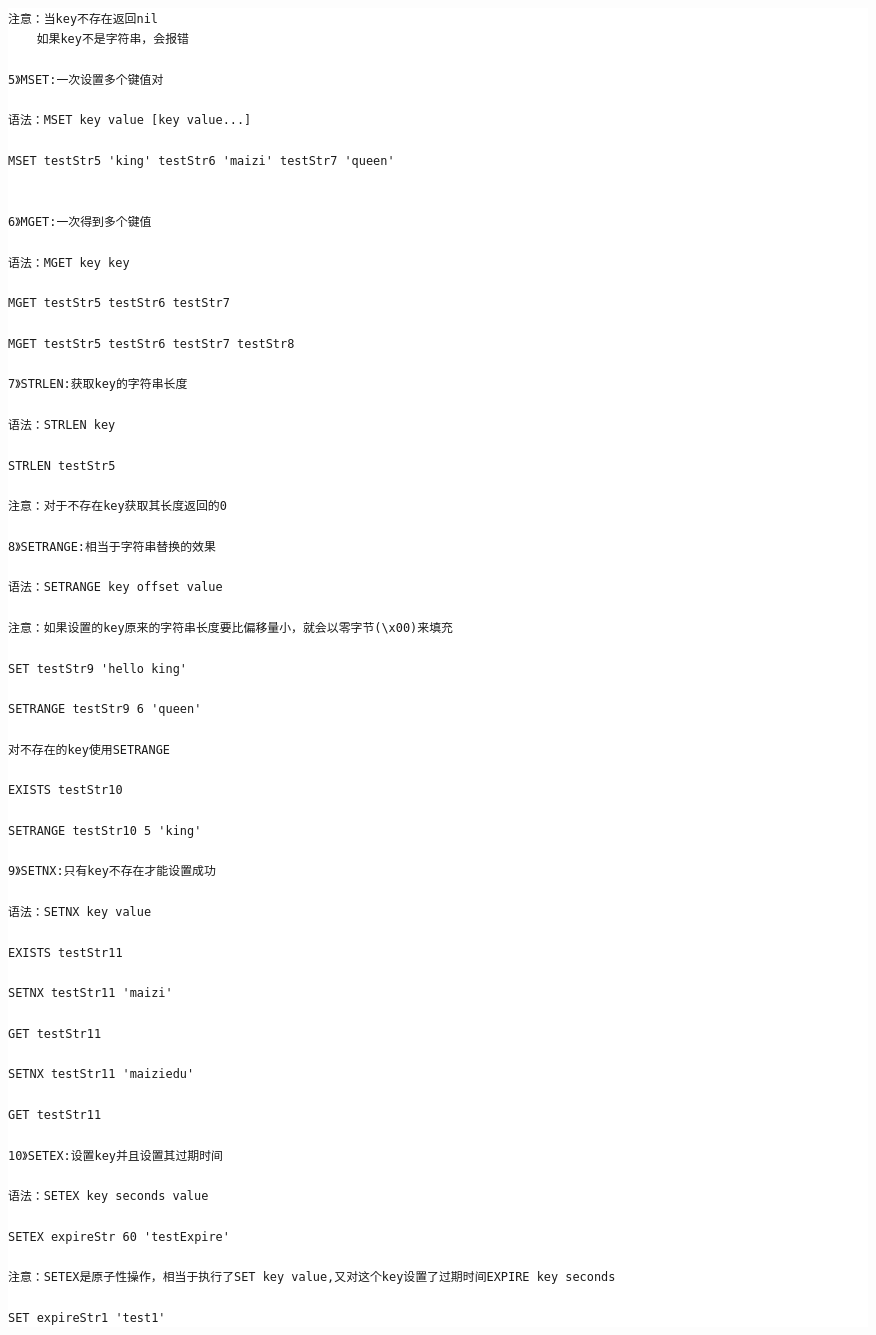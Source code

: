 	注意：当key不存在返回nil
		如果key不是字符串，会报错

	5》MSET:一次设置多个键值对

	语法：MSET key value [key value...] 

	MSET testStr5 'king' testStr6 'maizi' testStr7 'queen'


	6》MGET:一次得到多个键值

	语法：MGET key key

	MGET testStr5 testStr6 testStr7

	MGET testStr5 testStr6 testStr7 testStr8

	7》STRLEN:获取key的字符串长度

	语法：STRLEN key

	STRLEN testStr5

	注意：对于不存在key获取其长度返回的0

	8》SETRANGE:相当于字符串替换的效果

	语法：SETRANGE key offset value

	注意：如果设置的key原来的字符串长度要比偏移量小，就会以零字节(\x00)来填充

	SET testStr9 'hello king'

	SETRANGE testStr9 6 'queen'

	对不存在的key使用SETRANGE

	EXISTS testStr10

	SETRANGE testStr10 5 'king'

	9》SETNX:只有key不存在才能设置成功

	语法：SETNX key value

	EXISTS testStr11 

	SETNX testStr11 'maizi'

	GET testStr11

	SETNX testStr11 'maiziedu'

	GET testStr11

	10》SETEX:设置key并且设置其过期时间

	语法：SETEX key seconds value

	SETEX expireStr 60 'testExpire'

	注意：SETEX是原子性操作，相当于执行了SET key value,又对这个key设置了过期时间EXPIRE key seconds

	SET expireStr1 'test1'
